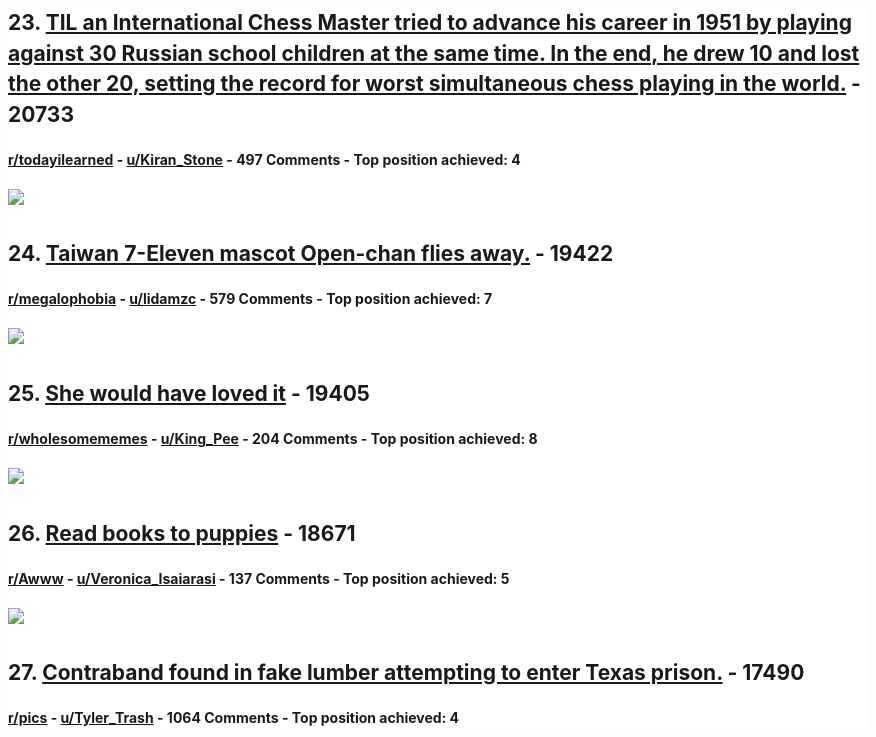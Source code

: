 ## 23. [TIL an International Chess Master tried to advance his career in 1951 by playing against 30 Russian school children at the same time. In the end, he drew 10 and lost the other 20, setting the record for worst simultaneous chess playing in the world.](http://reddit.com/r/todayilearned/comments/1896vfd/til_an_international_chess_master_tried_to/) - 20733
#### [r/todayilearned](http://reddit.com/r/todayilearned) - [u/Kiran_Stone](http://reddit.com/u/Kiran_Stone) - 497 Comments - Top position achieved: 4

<a href="https://generalist.academy/2020/01/14/worst-chess-defeat/"><img src="https://b.thumbs.redditmedia.com/PmLOKab_WHKMNgt8BXM5OaOwPAk-SDCsGbjhErNaZcM.jpg"></img></a>

## 24. [Taiwan 7-Eleven mascot Open-chan flies away.](http://reddit.com/r/megalophobia/comments/188t5kr/taiwan_7eleven_mascot_openchan_flies_away/) - 19422
#### [r/megalophobia](http://reddit.com/r/megalophobia) - [u/lidamzc](http://reddit.com/u/lidamzc) - 579 Comments - Top position achieved: 7

<a href="https://v.redd.it/ufsek62rjs3c1"><img src="https://external-preview.redd.it/ZW5mMTA5enVqczNjMQS6DF-6K88qYcSatUU40FDQbr4Q5bepbprYtVnHl-aw.png?width=140&amp;height=78&amp;crop=140:78,smart&amp;format=jpg&amp;v=enabled&amp;lthumb=true&amp;s=b7e5c9abf5351150b5b73c32b40ecc1f40ac60ff"></img></a>

## 25. [She would have loved it](http://reddit.com/r/wholesomememes/comments/18952xt/she_would_have_loved_it/) - 19405
#### [r/wholesomememes](http://reddit.com/r/wholesomememes) - [u/King_Pee](http://reddit.com/u/King_Pee) - 204 Comments - Top position achieved: 8

<a href="https://i.redd.it/jvfis9j68w3c1.jpeg"><img src="https://b.thumbs.redditmedia.com/K1DTbaYxOOzi38ZM0GP2klvbgZ7ey15AwtWjXWXDnhc.jpg"></img></a>

## 26. [Read books to puppies](http://reddit.com/r/Awww/comments/188wojx/read_books_to_puppies/) - 18671
#### [r/Awww](http://reddit.com/r/Awww) - [u/Veronica_Isaiarasi](http://reddit.com/u/Veronica_Isaiarasi) - 137 Comments - Top position achieved: 5

<a href="https://v.redd.it/e9iejp6mit3c1"><img src="https://external-preview.redd.it/OXRza3V5MXJpdDNjMbEKKYmRqbuocgBnMI3InwAM6Qr5FLRo_XYApRBFepyA.png?width=140&amp;height=140&amp;crop=140:140,smart&amp;format=jpg&amp;v=enabled&amp;lthumb=true&amp;s=c8d8144bd608bc718503782c87f09976e3d044b2"></img></a>

## 27. [Contraband found in fake lumber attempting to enter Texas prison.](http://reddit.com/r/pics/comments/188v96e/contraband_found_in_fake_lumber_attempting_to/) - 17490
#### [r/pics](http://reddit.com/r/pics) - [u/Tyler_Trash](http://reddit.com/u/Tyler_Trash) - 1064 Comments - Top position achieved: 4
